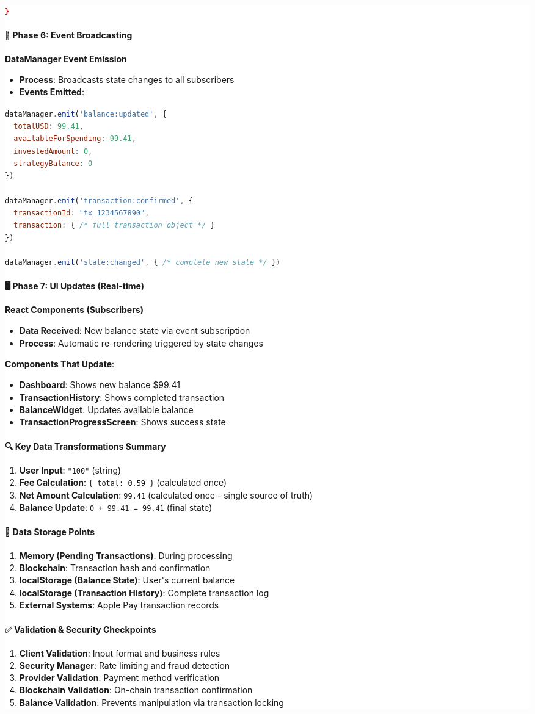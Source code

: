 ```json
}
```

#### 📡 **Phase 6: Event Broadcasting**

**DataManager Event Emission**
- **Process**: Broadcasts state changes to all subscribers
- **Events Emitted**:
```javascript
dataManager.emit('balance:updated', {
  totalUSD: 99.41,
  availableForSpending: 99.41,
  investedAmount: 0,
  strategyBalance: 0
})

dataManager.emit('transaction:confirmed', {
  transactionId: "tx_1234567890",
  transaction: { /* full transaction object */ }
})

dataManager.emit('state:changed', { /* complete new state */ })
```

#### 🖥️ **Phase 7: UI Updates (Real-time)**

**React Components (Subscribers)**
- **Data Received**: New balance state via event subscription
- **Process**: Automatic re-rendering triggered by state changes

**Components That Update**:
- **Dashboard**: Shows new balance $99.41
- **TransactionHistory**: Shows completed transaction
- **BalanceWidget**: Updates available balance
- **TransactionProgressScreen**: Shows success state

#### 🔍 **Key Data Transformations Summary**

1. **User Input**: `"100"` (string)
2. **Fee Calculation**: `{ total: 0.59 }` (calculated once)
3. **Net Amount Calculation**: `99.41` (calculated once - single source of truth)
4. **Balance Update**: `0 + 99.41 = 99.41` (final state)

#### 💾 **Data Storage Points**

1. **Memory (Pending Transactions)**: During processing
2. **Blockchain**: Transaction hash and confirmation
3. **localStorage (Balance State)**: User's current balance
4. **localStorage (Transaction History)**: Complete transaction log
5. **External Systems**: Apple Pay transaction records

#### ✅ **Validation & Security Checkpoints**

1. **Client Validation**: Input format and business rules
2. **Security Manager**: Rate limiting and fraud detection  
3. **Provider Validation**: Payment method verification
4. **Blockchain Validation**: On-chain transaction confirmation
5. **Balance Validation**: Prevents manipulation via transaction locking
